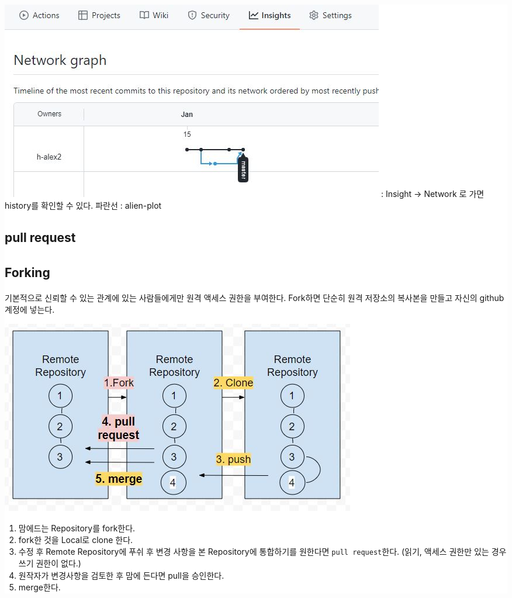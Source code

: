 ![gitImage](\assets\post_img\22-01-15-05.JPG)
: Insight -> Network 로 가면 history를 확인할 수 있다. 파란선 : alien-plot

## pull request

## Forking
기본적으로 신뢰할 수 있는 관계에 있는 사람들에게만 원격 액세스 권한을 부여한다. 
Fork하면 단순히 원격 저장소의 복사본을 만들고 자신의 github 계정에 넣는다.

![gitImage](\assets\post_img\22-01-15-06.JPG)
1. 맘에드는 Repository를 fork한다.
2. fork한 것을 Local로 clone 한다.
3. 수정 후 Remote Repository에 푸쉬 후 변경 사항을 본 Repository에 통합하기를 원한다면 `pull request`한다. (읽기, 액세스 권한만 있는 경우 쓰기 권한이 없다.)
4. 원작자가 변경사항을 검토한 후 맘에 든다면 pull을 승인한다. 
5. merge한다.